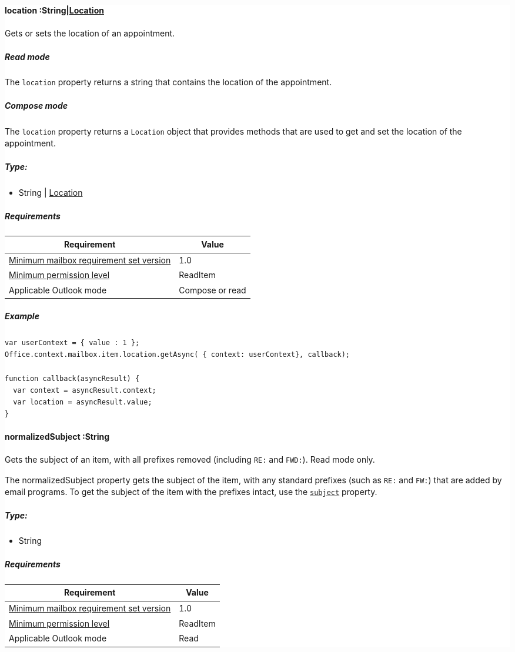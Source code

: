 ####  location :String|[Location](Location.md)

Gets or sets the location of an appointment.

##### Read mode

The `location` property returns a string that contains the location of the appointment.

##### Compose mode

The `location` property returns a `Location` object that provides methods that are used to get and set the location of the appointment.

##### Type:

*   String | [Location](Location.md)

##### Requirements

|Requirement| Value|
|---|---|
|[Minimum mailbox requirement set version](./tutorial-api-requirement-sets.md)| 1.0|
|[Minimum permission level](../../docs/outlook/understanding-outlook-add-in-permissions.md)| ReadItem|
|Applicable Outlook mode| Compose or read|

##### Example

```
var userContext = { value : 1 };
Office.context.mailbox.item.location.getAsync( { context: userContext}, callback);

function callback(asyncResult) {
  var context = asyncResult.context;
  var location = asyncResult.value;
}
```

#### normalizedSubject :String

Gets the subject of an item, with all prefixes removed (including `RE:` and `FWD:`). Read mode only.

The normalizedSubject property gets the subject of the item, with any standard prefixes (such as `RE:` and `FW:`) that are added by email programs. To get the subject of the item with the prefixes intact, use the [`subject`](Office.context.mailbox.item.md#subject-stringsubject) property.

##### Type:

*   String

##### Requirements

|Requirement| Value|
|---|---|
|[Minimum mailbox requirement set version](./tutorial-api-requirement-sets.md)| 1.0|
|[Minimum permission level](../../docs/outlook/understanding-outlook-add-in-permissions.md)| ReadItem|
|Applicable Outlook mode| Read|

